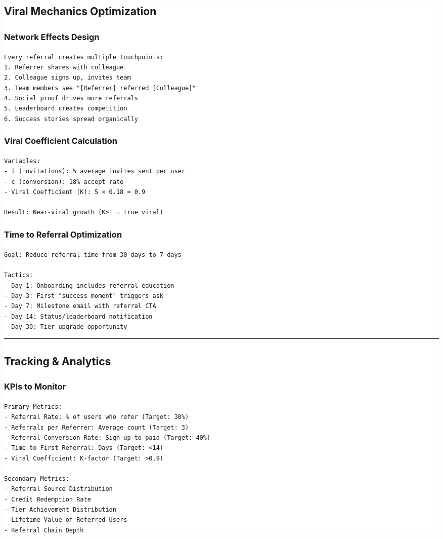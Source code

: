 
## Viral Mechanics Optimization

### Network Effects Design
```
Every referral creates multiple touchpoints:
1. Referrer shares with colleague
2. Colleague signs up, invites team
3. Team members see "[Referrer] referred [Colleague]"
4. Social proof drives more referrals
5. Leaderboard creates competition
6. Success stories spread organically
```

### Viral Coefficient Calculation
```
Variables:
- i (invitations): 5 average invites sent per user
- c (conversion): 18% accept rate
- Viral Coefficient (K): 5 × 0.18 = 0.9

Result: Near-viral growth (K>1 = true viral)
```

### Time to Referral Optimization
```
Goal: Reduce referral time from 30 days to 7 days

Tactics:
- Day 1: Onboarding includes referral education
- Day 3: First "success moment" triggers ask
- Day 7: Milestone email with referral CTA
- Day 14: Status/leaderboard notification
- Day 30: Tier upgrade opportunity
```

---

## Tracking & Analytics

### KPIs to Monitor
```
Primary Metrics:
- Referral Rate: % of users who refer (Target: 30%)
- Referrals per Referrer: Average count (Target: 3)
- Referral Conversion Rate: Sign-up to paid (Target: 40%)
- Time to First Referral: Days (Target: <14)
- Viral Coefficient: K-factor (Target: >0.9)

Secondary Metrics:
- Referral Source Distribution
- Credit Redemption Rate
- Tier Achievement Distribution
- Lifetime Value of Referred Users
- Referral Chain Depth
```
